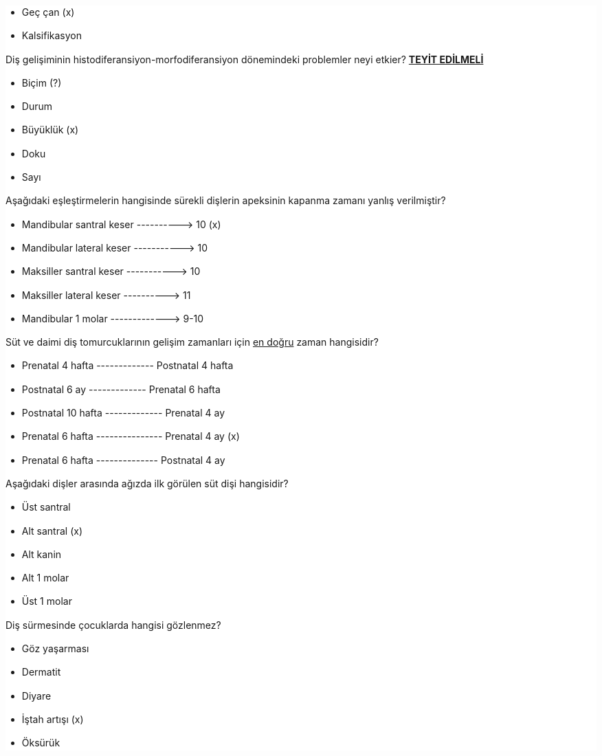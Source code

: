 - Geç çan (x)

- Kalsifikasyon

Diş gelişiminin histodiferansiyon-morfodiferansiyon dönemindeki problemler neyi etkier? **<u>TEYİT EDİLMELİ</u>**

- Biçim (?)

- Durum

- Büyüklük (x)

- Doku

- Sayı

Aşağıdaki eşleştirmelerin hangisinde sürekli dişlerin apeksinin kapanma zamanı yanlış verilmiştir?

- Mandibular santral keser  ----------> 10 (x)

- Mandibular lateral keser -----------> 10

- Maksiller santral keser -----------> 10

- Maksiller lateral keser ----------> 11

- Mandibular 1 molar -------------> 9-10

Süt ve daimi diş tomurcuklarının gelişim zamanları için <u>en doğru</u> zaman hangisidir?

- Prenatal 4 hafta ------------- Postnatal 4 hafta

- Postnatal 6 ay ------------- Prenatal 6 hafta

- Postnatal 10 hafta ------------- Prenatal 4 ay

- Prenatal 6 hafta --------------- Prenatal 4 ay (x)

- Prenatal 6 hafta -------------- Postnatal 4 ay

Aşağıdaki dişler arasında ağızda ilk görülen süt dişi hangisidir?

- Üst santral

- Alt santral (x)

- Alt kanin

- Alt 1 molar

- Üst 1 molar

Diş sürmesinde çocuklarda hangisi gözlenmez?

- Göz yaşarması

- Dermatit

- Diyare

- İştah artışı (x)

- Öksürük
